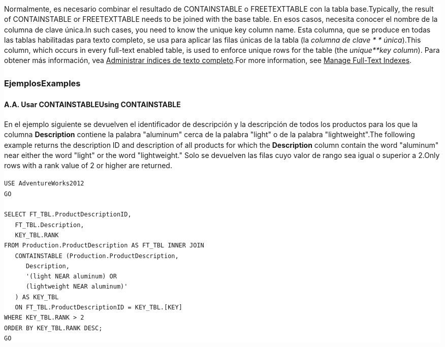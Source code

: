  <span data-ttu-id="dcff1-152">Normalmente, es necesario combinar el resultado de CONTAINSTABLE o FREETEXTTABLE con la tabla base.</span><span class="sxs-lookup"><span data-stu-id="dcff1-152">Typically, the result of CONTAINSTABLE or FREETEXTTABLE needs to be joined with the base table.</span></span> <span data-ttu-id="dcff1-153">En esos casos, necesita conocer el nombre de la columna de clave única.</span><span class="sxs-lookup"><span data-stu-id="dcff1-153">In such cases, you need to know the unique key column name.</span></span> <span data-ttu-id="dcff1-154">Esta columna, que se produce en todas las tablas habilitadas para texto completo, se usa para aplicar las filas únicas de la tabla (la *columna de clave \* \* única*).</span><span class="sxs-lookup"><span data-stu-id="dcff1-154">This column, which occurs in every full-text enabled table, is used to enforce unique rows for the table (the *unique\*\*key column*).</span></span> <span data-ttu-id="dcff1-155">Para obtener más información, vea [Administrar índices de texto completo](../indexes/indexes.md).</span><span class="sxs-lookup"><span data-stu-id="dcff1-155">For more information, see [Manage Full-Text Indexes](../indexes/indexes.md).</span></span>  
  
 
  
### <a name="examples"></a><span data-ttu-id="dcff1-156">Ejemplos</span><span class="sxs-lookup"><span data-stu-id="dcff1-156">Examples</span></span>  
  
#### <a name="a-using-containstable"></a><span data-ttu-id="dcff1-157">A.</span><span class="sxs-lookup"><span data-stu-id="dcff1-157">A.</span></span> <span data-ttu-id="dcff1-158">Usar CONTAINSTABLE</span><span class="sxs-lookup"><span data-stu-id="dcff1-158">Using CONTAINSTABLE</span></span>  
 <span data-ttu-id="dcff1-159">En el ejemplo siguiente se devuelven el identificador de descripción y la descripción de todos los productos para los que la columna **Description** contiene la palabra "aluminum" cerca de la palabra "light" o de la palabra "lightweight".</span><span class="sxs-lookup"><span data-stu-id="dcff1-159">The following example returns the description ID and description of all products for which the **Description** column contain the word "aluminum" near either the word "light" or the word "lightweight."</span></span> <span data-ttu-id="dcff1-160">Solo se devuelven las filas cuyo valor de rango sea igual o superior a 2.</span><span class="sxs-lookup"><span data-stu-id="dcff1-160">Only rows with a rank value of 2 or higher are returned.</span></span>  
  
```  
USE AdventureWorks2012  
GO  
  
SELECT FT_TBL.ProductDescriptionID,  
   FT_TBL.Description,   
   KEY_TBL.RANK  
FROM Production.ProductDescription AS FT_TBL INNER JOIN  
   CONTAINSTABLE (Production.ProductDescription,  
      Description,   
      '(light NEAR aluminum) OR  
      (lightweight NEAR aluminum)'  
   ) AS KEY_TBL  
   ON FT_TBL.ProductDescriptionID = KEY_TBL.[KEY]  
WHERE KEY_TBL.RANK > 2  
ORDER BY KEY_TBL.RANK DESC;  
GO  
```  
  